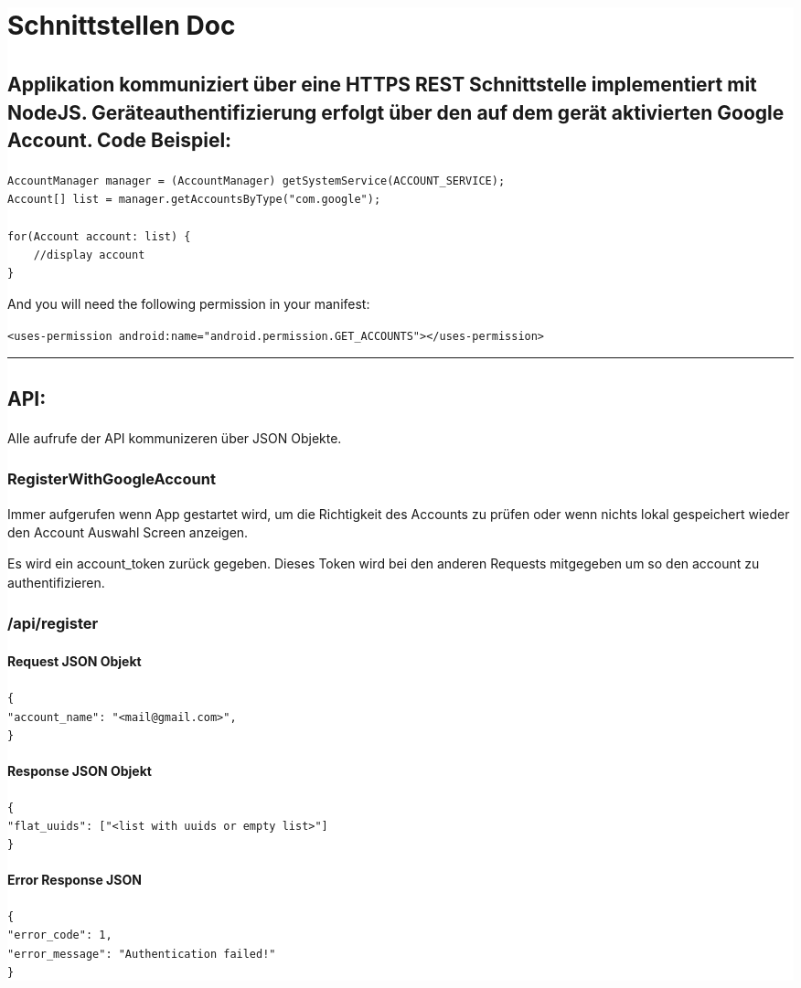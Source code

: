 # Schnittstellen Doc

Applikation kommuniziert über eine HTTPS REST Schnittstelle implementiert mit NodeJS.
Geräteauthentifizierung erfolgt über den auf dem gerät aktivierten Google Account. Code Beispiel:
---------
```
AccountManager manager = (AccountManager) getSystemService(ACCOUNT_SERVICE);
Account[] list = manager.getAccountsByType("com.google");

for(Account account: list) {
    //display account
}
```
And you will need the following permission in your manifest:
```
<uses-permission android:name="android.permission.GET_ACCOUNTS"></uses-permission>
```
-----------


## API:

Alle aufrufe der API kommunizeren über JSON Objekte.

### RegisterWithGoogleAccount

Immer aufgerufen wenn App gestartet wird, um die Richtigkeit des Accounts zu prüfen oder wenn nichts lokal gespeichert wieder den Account Auswahl Screen anzeigen.

Es wird ein account_token zurück gegeben.
Dieses Token wird bei den anderen Requests mitgegeben um so den account zu authentifizieren.

###  /api/register

#### Request JSON Objekt

```
{
"account_name": "<mail@gmail.com>",
}
```

#### Response JSON Objekt

```
{
"flat_uuids": ["<list with uuids or empty list>"]
}
```

#### Error Response JSON

```
{
"error_code": 1,
"error_message": "Authentication failed!"
}
```
